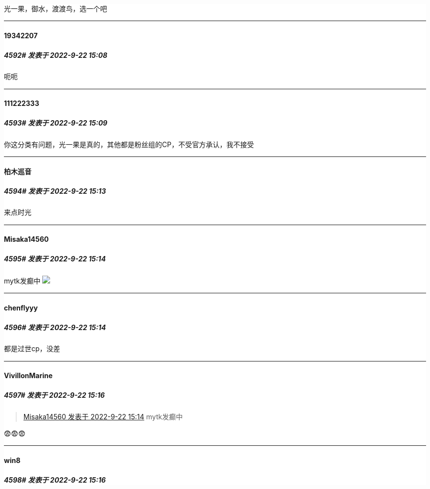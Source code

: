 光一果，御水，渡渡鸟，选一个吧

*****

####  19342207  
##### 4592#       发表于 2022-9-22 15:08

呃呃

*****

####  111222333  
##### 4593#       发表于 2022-9-22 15:09

你这分类有问题，光一果是真的，其他都是粉丝组的CP，不受官方承认，我不接受



*****

####  柏木巡音  
##### 4594#       发表于 2022-9-22 15:13

来点时光

*****

####  Misaka14560  
##### 4595#       发表于 2022-9-22 15:14

mytk发癫中
<img src="https://p.sda1.dev/7/ca5857e7791e37b18904657a225a39d8/570ec2b16be5cc02.png" referrerpolicy="no-referrer">

*****

####  chenflyyy  
##### 4596#       发表于 2022-9-22 15:14

都是过世cp，没差

*****

####  VivillonMarine  
##### 4597#       发表于 2022-9-22 15:16

<blockquote><a href="httphttps://bbs.saraba1st.com/2b/forum.php?mod=redirect&amp;goto=findpost&amp;pid=57596555&amp;ptid=2095525" target="_blank">Misaka14560 发表于 2022-9-22 15:14</a>
mytk发癫中</blockquote>
😨😨😨

*****

####  win8  
##### 4598#       发表于 2022-9-22 15:16
